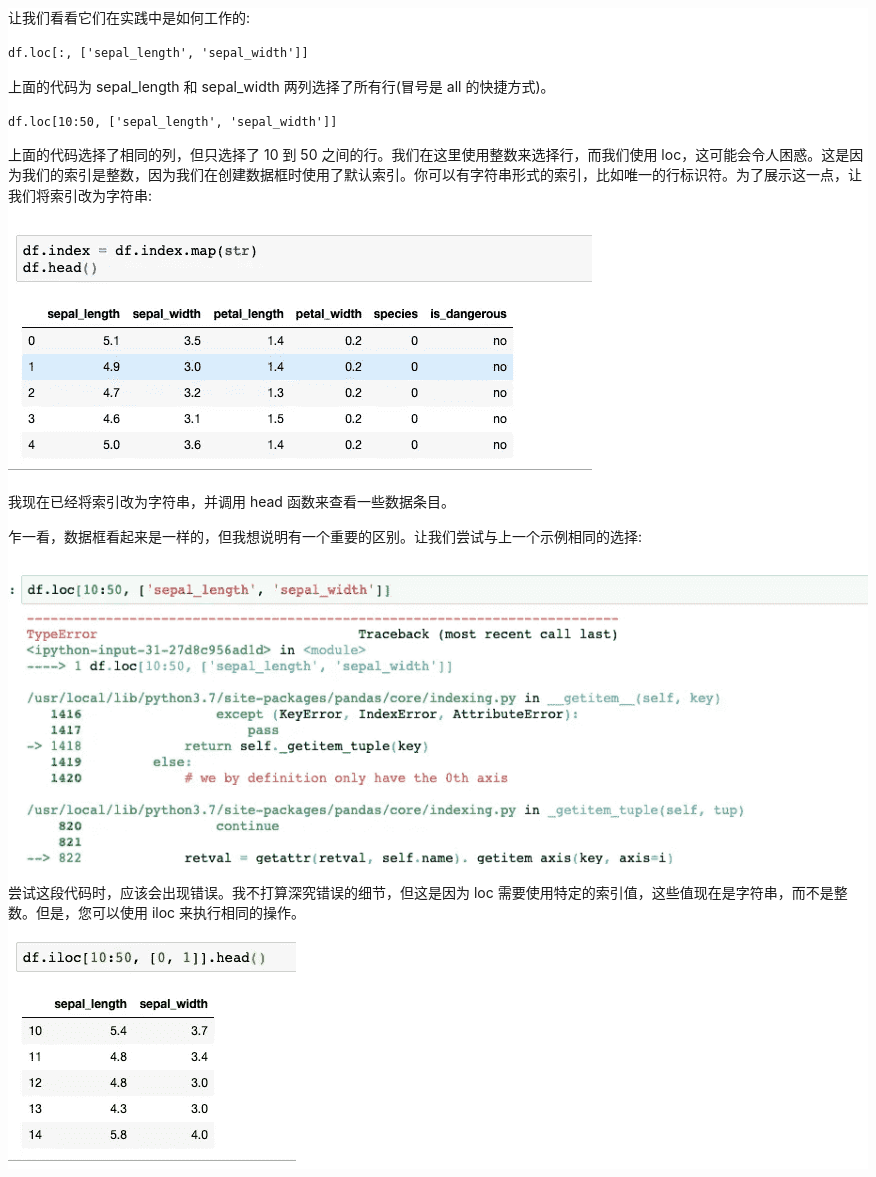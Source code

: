 让我们看看它们在实践中是如何工作的:

```
df.loc[:, ['sepal_length', 'sepal_width']]
```

上面的代码为 sepal_length 和 sepal_width 两列选择了所有行(冒号是 all 的快捷方式)。

```
df.loc[10:50, ['sepal_length', 'sepal_width']]
```

上面的代码选择了相同的列，但只选择了 10 到 50 之间的行。我们在这里使用整数来选择行，而我们使用 loc，这可能会令人困惑。这是因为我们的索引是整数，因为我们在创建数据框时使用了默认索引。你可以有字符串形式的索引，比如唯一的行标识符。为了展示这一点，让我们将索引改为字符串:

![](img/bbbdb2f4d8b6358f3c41b24ea2827d86.png)

我现在已经将索引改为字符串，并调用 head 函数来查看一些数据条目。

乍一看，数据框看起来是一样的，但我想说明有一个重要的区别。让我们尝试与上一个示例相同的选择:

![](img/0e4e3903c9f877486398d48815f35b66.png)

尝试这段代码时，应该会出现错误。我不打算深究错误的细节，但这是因为 loc 需要使用特定的索引值，这些值现在是字符串，而不是整数。但是，您可以使用 iloc 来执行相同的操作。

![](img/b8944e209f0ee9cb5d58804b4e25bb36.png)
